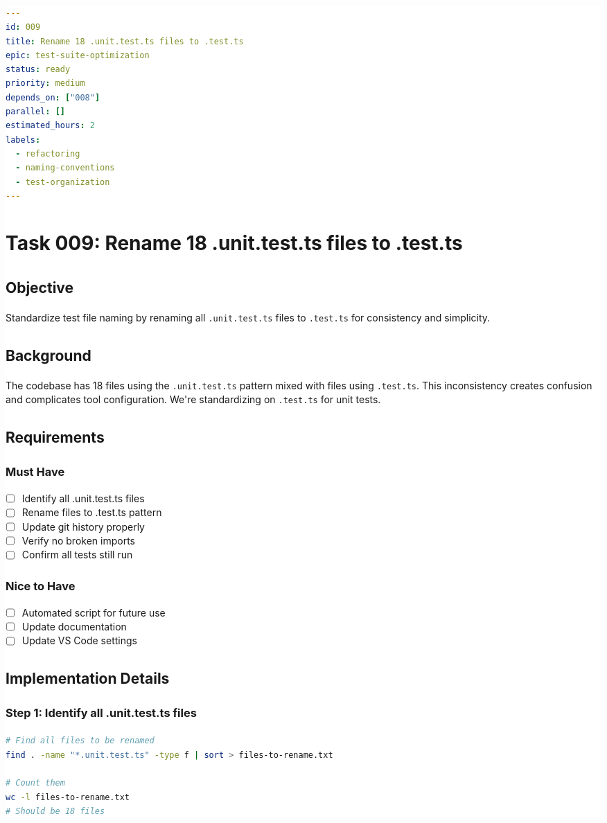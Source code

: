 ```yaml
---
id: 009
title: Rename 18 .unit.test.ts files to .test.ts
epic: test-suite-optimization
status: ready
priority: medium
depends_on: ["008"]
parallel: []
estimated_hours: 2
labels:
  - refactoring
  - naming-conventions
  - test-organization
---
```


# Task 009: Rename 18 .unit.test.ts files to .test.ts

## Objective

Standardize test file naming by renaming all `.unit.test.ts` files to `.test.ts` for consistency and simplicity.

## Background

The codebase has 18 files using the `.unit.test.ts` pattern mixed with files using `.test.ts`. This inconsistency creates confusion and complicates tool configuration. We're standardizing on `.test.ts` for unit tests.

## Requirements

### Must Have
- [ ] Identify all .unit.test.ts files
- [ ] Rename files to .test.ts pattern
- [ ] Update git history properly
- [ ] Verify no broken imports
- [ ] Confirm all tests still run

### Nice to Have
- [ ] Automated script for future use
- [ ] Update documentation
- [ ] Update VS Code settings

## Implementation Details

### Step 1: Identify all .unit.test.ts files
```bash
# Find all files to be renamed
find . -name "*.unit.test.ts" -type f | sort > files-to-rename.txt

# Count them
wc -l files-to-rename.txt
# Should be 18 files
```
